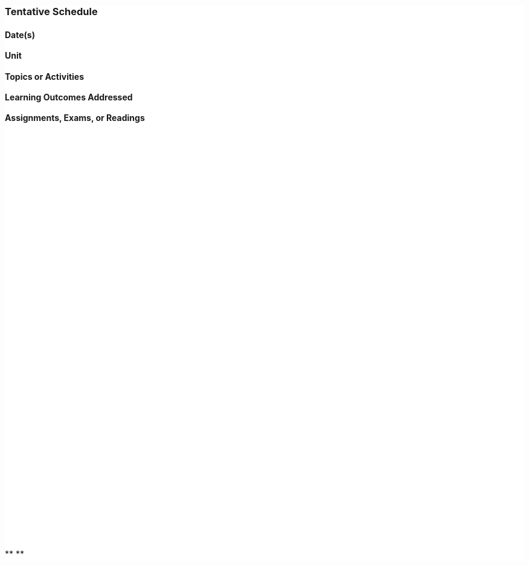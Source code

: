 ### Tentative Schedule  
  

 

**Date(s)**

 

**Unit**

 

**Topics or Activities**

 

**Learning Outcomes Addressed**

 

**Assignments, Exams, or Readings**

 

 

 

 

 

 

 

 

 

 

 

 

 

 

 

 

 

 

 

 

 

 

 

 

 

 

 

 

 

 

 

 

 

 

 

 

 

 

 

 

** **